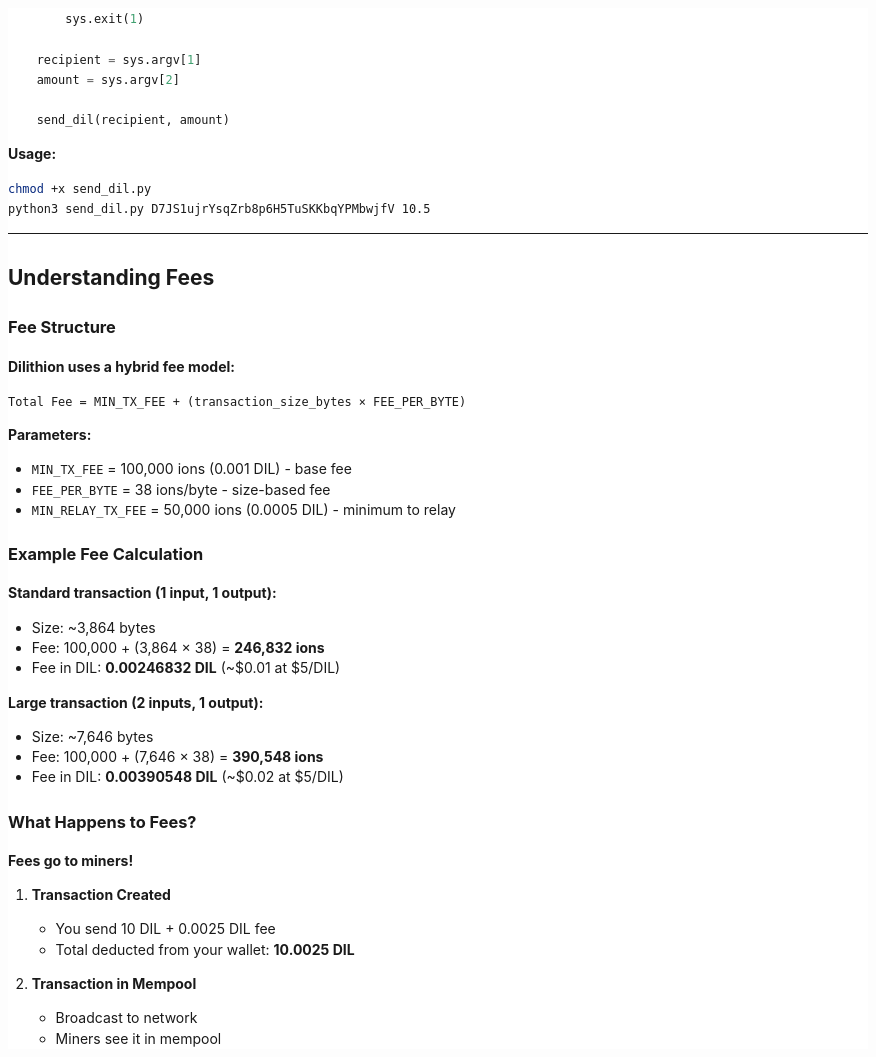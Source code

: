 ```python
        sys.exit(1)

    recipient = sys.argv[1]
    amount = sys.argv[2]

    send_dil(recipient, amount)
```

**Usage:**
```bash
chmod +x send_dil.py
python3 send_dil.py D7JS1ujrYsqZrb8p6H5TuSKKbqYPMbwjfV 10.5
```

---

## Understanding Fees

### Fee Structure

**Dilithion uses a hybrid fee model:**

```
Total Fee = MIN_TX_FEE + (transaction_size_bytes × FEE_PER_BYTE)
```

**Parameters:**
- `MIN_TX_FEE` = 100,000 ions (0.001 DIL) - base fee
- `FEE_PER_BYTE` = 38 ions/byte - size-based fee
- `MIN_RELAY_TX_FEE` = 50,000 ions (0.0005 DIL) - minimum to relay

### Example Fee Calculation

**Standard transaction (1 input, 1 output):**
- Size: ~3,864 bytes
- Fee: 100,000 + (3,864 × 38) = **246,832 ions**
- Fee in DIL: **0.00246832 DIL** (~$0.01 at $5/DIL)

**Large transaction (2 inputs, 1 output):**
- Size: ~7,646 bytes
- Fee: 100,000 + (7,646 × 38) = **390,548 ions**
- Fee in DIL: **0.00390548 DIL** (~$0.02 at $5/DIL)

### What Happens to Fees?

**Fees go to miners!**

1. **Transaction Created**
   - You send 10 DIL + 0.0025 DIL fee
   - Total deducted from your wallet: **10.0025 DIL**

2. **Transaction in Mempool**
   - Broadcast to network
   - Miners see it in mempool

